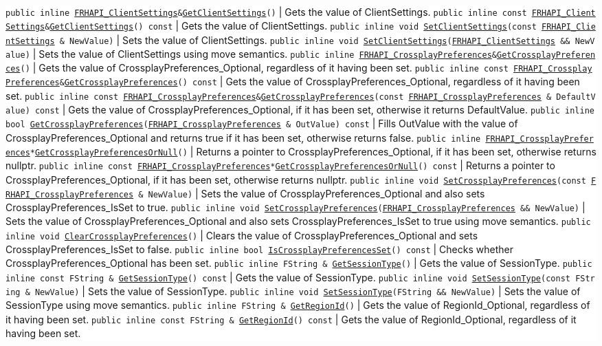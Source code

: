 `public inline `[`FRHAPI_ClientSettings`](RHAPI_ClientSettings.md#structFRHAPI__ClientSettings)` & `[`GetClientSettings`](#structFRHAPI__CreateOrJoinRequest_1a049d06430b3b160c1fe1c12bdb022115)`()` | Gets the value of ClientSettings.
`public inline const `[`FRHAPI_ClientSettings`](RHAPI_ClientSettings.md#structFRHAPI__ClientSettings)` & `[`GetClientSettings`](#structFRHAPI__CreateOrJoinRequest_1ad61b06a93f6519bc8daf0e962271aaaf)`() const` | Gets the value of ClientSettings.
`public inline void `[`SetClientSettings`](#structFRHAPI__CreateOrJoinRequest_1ad36fc0c580b823d059a3de83da245588)`(const `[`FRHAPI_ClientSettings`](RHAPI_ClientSettings.md#structFRHAPI__ClientSettings)` & NewValue)` | Sets the value of ClientSettings.
`public inline void `[`SetClientSettings`](#structFRHAPI__CreateOrJoinRequest_1a74ce34e9834f6ec9cb66f5f099b93be8)`(`[`FRHAPI_ClientSettings`](RHAPI_ClientSettings.md#structFRHAPI__ClientSettings)` && NewValue)` | Sets the value of ClientSettings using move semantics.
`public inline `[`FRHAPI_CrossplayPreferences`](RHAPI_CrossplayPreferences.md#structFRHAPI__CrossplayPreferences)` & `[`GetCrossplayPreferences`](#structFRHAPI__CreateOrJoinRequest_1a5270de1fe88069255f35d642b3c24fb5)`()` | Gets the value of CrossplayPreferences_Optional, regardless of it having been set.
`public inline const `[`FRHAPI_CrossplayPreferences`](RHAPI_CrossplayPreferences.md#structFRHAPI__CrossplayPreferences)` & `[`GetCrossplayPreferences`](#structFRHAPI__CreateOrJoinRequest_1afc75ac3be997c1ddd20daedb38373880)`() const` | Gets the value of CrossplayPreferences_Optional, regardless of it having been set.
`public inline const `[`FRHAPI_CrossplayPreferences`](RHAPI_CrossplayPreferences.md#structFRHAPI__CrossplayPreferences)` & `[`GetCrossplayPreferences`](#structFRHAPI__CreateOrJoinRequest_1abc2d76686aeabd65ac7fa83b31265b14)`(const `[`FRHAPI_CrossplayPreferences`](RHAPI_CrossplayPreferences.md#structFRHAPI__CrossplayPreferences)` & DefaultValue) const` | Gets the value of CrossplayPreferences_Optional, if it has been set, otherwise it returns DefaultValue.
`public inline bool `[`GetCrossplayPreferences`](#structFRHAPI__CreateOrJoinRequest_1a7b571632c5380077f063e86e12b99e04)`(`[`FRHAPI_CrossplayPreferences`](RHAPI_CrossplayPreferences.md#structFRHAPI__CrossplayPreferences)` & OutValue) const` | Fills OutValue with the value of CrossplayPreferences_Optional and returns true if it has been set, otherwise returns false.
`public inline `[`FRHAPI_CrossplayPreferences`](RHAPI_CrossplayPreferences.md#structFRHAPI__CrossplayPreferences)` * `[`GetCrossplayPreferencesOrNull`](#structFRHAPI__CreateOrJoinRequest_1a0bbc1ad71150e6e9cb70d6b571ee8572)`()` | Returns a pointer to CrossplayPreferences_Optional, if it has been set, otherwise returns nullptr.
`public inline const `[`FRHAPI_CrossplayPreferences`](RHAPI_CrossplayPreferences.md#structFRHAPI__CrossplayPreferences)` * `[`GetCrossplayPreferencesOrNull`](#structFRHAPI__CreateOrJoinRequest_1ac8d701cbc79a40d731193d549c9422a8)`() const` | Returns a pointer to CrossplayPreferences_Optional, if it has been set, otherwise returns nullptr.
`public inline void `[`SetCrossplayPreferences`](#structFRHAPI__CreateOrJoinRequest_1ac955a55bef4ddfd77f835ea5ff11ec89)`(const `[`FRHAPI_CrossplayPreferences`](RHAPI_CrossplayPreferences.md#structFRHAPI__CrossplayPreferences)` & NewValue)` | Sets the value of CrossplayPreferences_Optional and also sets CrossplayPreferences_IsSet to true.
`public inline void `[`SetCrossplayPreferences`](#structFRHAPI__CreateOrJoinRequest_1acdf25d4ae8d78b5b20e5c25d3c8e5b17)`(`[`FRHAPI_CrossplayPreferences`](RHAPI_CrossplayPreferences.md#structFRHAPI__CrossplayPreferences)` && NewValue)` | Sets the value of CrossplayPreferences_Optional and also sets CrossplayPreferences_IsSet to true using move semantics.
`public inline void `[`ClearCrossplayPreferences`](#structFRHAPI__CreateOrJoinRequest_1a70fc9ee692df502c55225790ebc0e170)`()` | Clears the value of CrossplayPreferences_Optional and sets CrossplayPreferences_IsSet to false.
`public inline bool `[`IsCrossplayPreferencesSet`](#structFRHAPI__CreateOrJoinRequest_1abb78a92166b44807dc32b58ce8fd07ea)`() const` | Checks whether CrossplayPreferences_Optional has been set.
`public inline FString & `[`GetSessionType`](#structFRHAPI__CreateOrJoinRequest_1a3d1fcb8709ecab86dbefb5bc15e0d765)`()` | Gets the value of SessionType.
`public inline const FString & `[`GetSessionType`](#structFRHAPI__CreateOrJoinRequest_1aea1b3469d84d803ca5d0f2b6a53cf934)`() const` | Gets the value of SessionType.
`public inline void `[`SetSessionType`](#structFRHAPI__CreateOrJoinRequest_1a25f6994aab8c5c553e41e2e0c0e0b2ac)`(const FString & NewValue)` | Sets the value of SessionType.
`public inline void `[`SetSessionType`](#structFRHAPI__CreateOrJoinRequest_1a574819f050aa6412fc2769a2daee0bb6)`(FString && NewValue)` | Sets the value of SessionType using move semantics.
`public inline FString & `[`GetRegionId`](#structFRHAPI__CreateOrJoinRequest_1a4020780ff301c28968911639d01ce274)`()` | Gets the value of RegionId_Optional, regardless of it having been set.
`public inline const FString & `[`GetRegionId`](#structFRHAPI__CreateOrJoinRequest_1af448083d16ef762dbbd6947e19bfe359)`() const` | Gets the value of RegionId_Optional, regardless of it having been set.